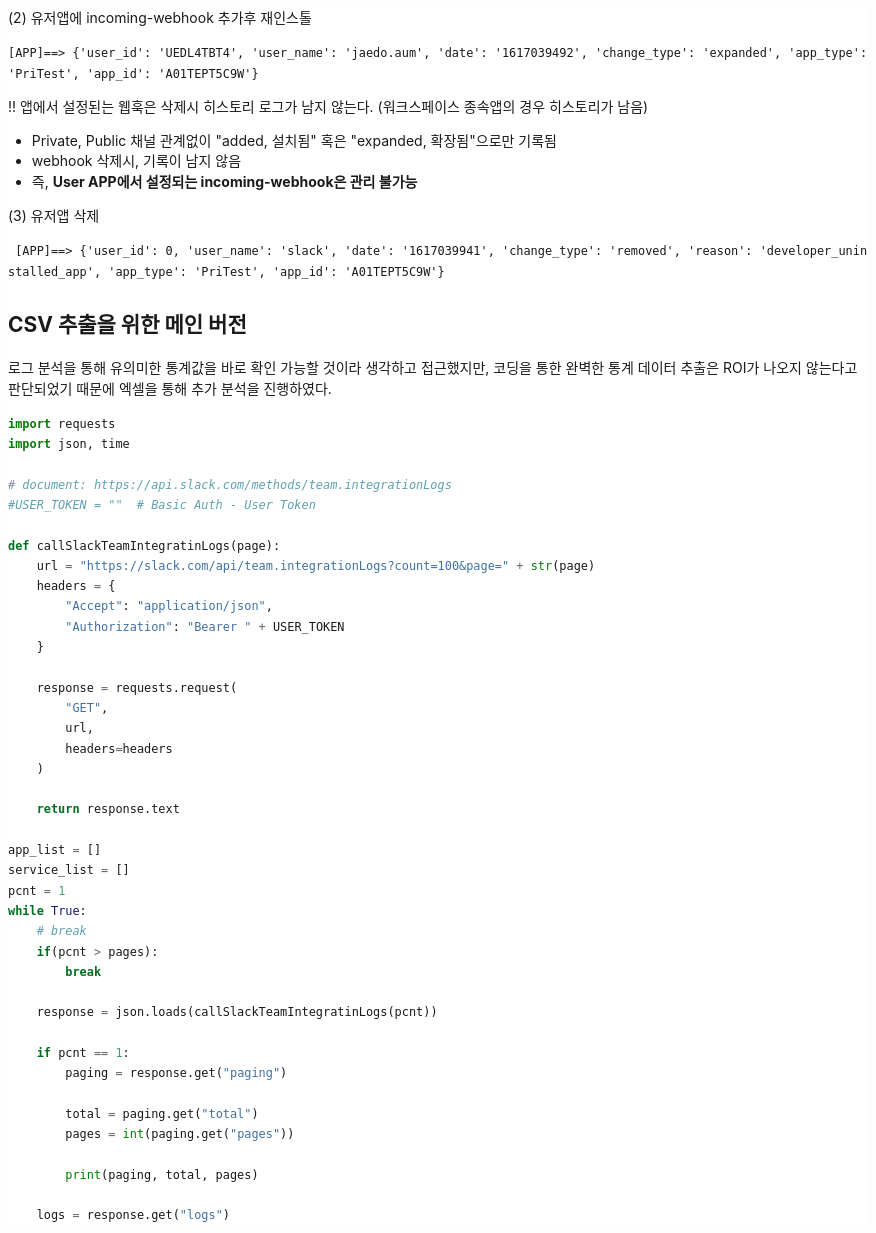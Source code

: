 (2) 유저앱에 incoming-webhook 추가후 재인스톨
```
[APP]==> {'user_id': 'UEDL4TBT4', 'user_name': 'jaedo.aum', 'date': '1617039492', 'change_type': 'expanded', 'app_type': 'PriTest', 'app_id': 'A01TEPT5C9W'}
```

!! 앱에서 설정된는 웹훅은 삭제시 히스토리 로그가 남지 않는다. (워크스페이스 종속앱의 경우 히스토리가 남음)

- Private, Public 채널 관계없이 "added, 설치됨" 혹은 "expanded, 확장됨"으로만 기록됨
- webhook 삭제시, 기록이 남지 않음
- 즉, **User APP에서 설정되는 incoming-webhook은 관리 불가능**


(3) 유저앱 삭제
```
 [APP]==> {'user_id': 0, 'user_name': 'slack', 'date': '1617039941', 'change_type': 'removed', 'reason': 'developer_uninstalled_app', 'app_type': 'PriTest', 'app_id': 'A01TEPT5C9W'}
```


## CSV 추출을 위한 메인 버전

로그 분석을 통해 유의미한 통계값을 바로 확인 가능할 것이라 생각하고 접근했지만, 코딩을 통한 완벽한 통계 데이터 추출은 ROI가 나오지 않는다고 판단되었기 때문에 엑셀을 통해 추가 분석을 진행하였다. 


```python
import requests
import json, time

# document: https://api.slack.com/methods/team.integrationLogs
#USER_TOKEN = ""  # Basic Auth - User Token

def callSlackTeamIntegratinLogs(page):
    url = "https://slack.com/api/team.integrationLogs?count=100&page=" + str(page)
    headers = {
        "Accept": "application/json", 
        "Authorization": "Bearer " + USER_TOKEN 
    }

    response = requests.request(
        "GET",
        url,
        headers=headers
    )

    return response.text

app_list = []
service_list = []
pcnt = 1
while True:
    # break
    if(pcnt > pages):
        break

    response = json.loads(callSlackTeamIntegratinLogs(pcnt))

    if pcnt == 1:
        paging = response.get("paging")

        total = paging.get("total")
        pages = int(paging.get("pages"))

        print(paging, total, pages)

    logs = response.get("logs")
```